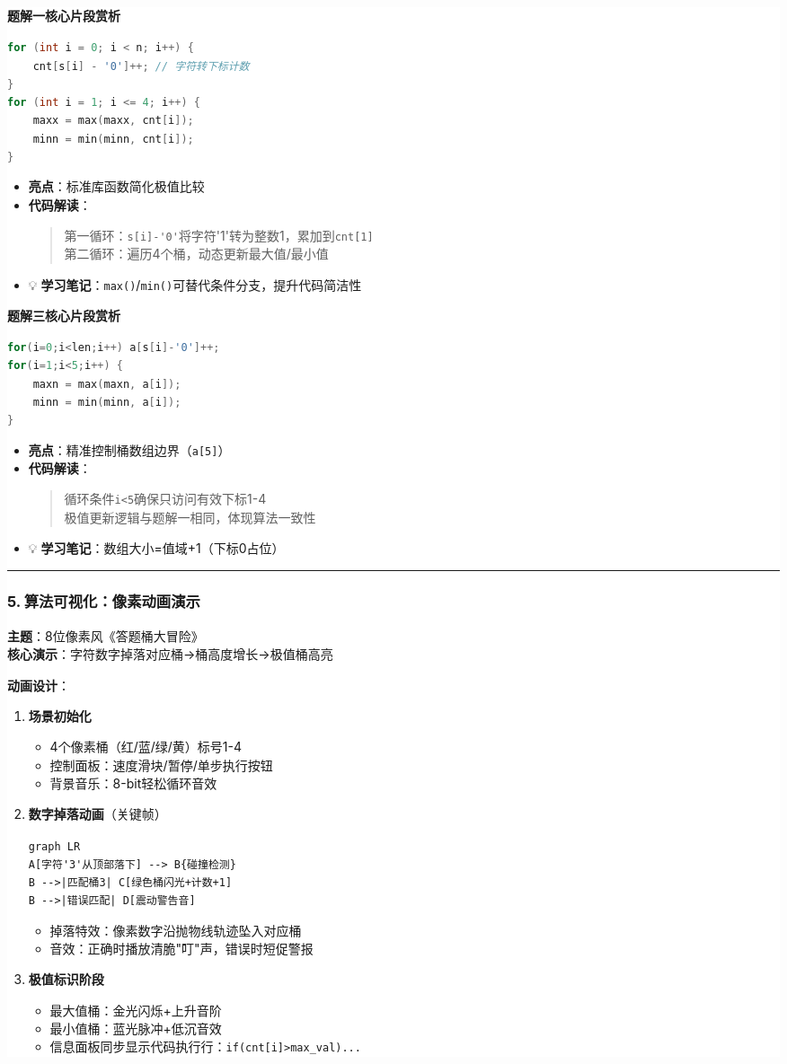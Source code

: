 
**题解一核心片段赏析**  
```cpp
for (int i = 0; i < n; i++) {
    cnt[s[i] - '0']++; // 字符转下标计数
}
for (int i = 1; i <= 4; i++) {
    maxx = max(maxx, cnt[i]); 
    minn = min(minn, cnt[i]);
}
```
* **亮点**：标准库函数简化极值比较  
* **代码解读**：  
  > 第一循环：`s[i]-'0'`将字符'1'转为整数1，累加到`cnt[1]`  
  > 第二循环：遍历4个桶，动态更新最大值/最小值  
* 💡 **学习笔记**：`max()`/`min()`可替代条件分支，提升代码简洁性

**题解三核心片段赏析**  
```cpp
for(i=0;i<len;i++) a[s[i]-'0']++; 
for(i=1;i<5;i++) {
    maxn = max(maxn, a[i]); 
    minn = min(minn, a[i]); 
}
```
* **亮点**：精准控制桶数组边界（`a[5]`）  
* **代码解读**：  
  > 循环条件`i<5`确保只访问有效下标1-4  
  > 极值更新逻辑与题解一相同，体现算法一致性  
* 💡 **学习笔记**：数组大小=值域+1（下标0占位）

---

### 5. 算法可视化：像素动画演示

**主题**：8位像素风《答题桶大冒险》  
**核心演示**：字符数字掉落对应桶→桶高度增长→极值桶高亮  

**动画设计**：  
1. **场景初始化**  
   - 4个像素桶（红/蓝/绿/黄）标号1-4  
   - 控制面板：速度滑块/暂停/单步执行按钮  
   - 背景音乐：8-bit轻松循环音效  

2. **数字掉落动画**（关键帧）  
   ```mermaid
   graph LR
   A[字符'3'从顶部落下] --> B{碰撞检测}
   B -->|匹配桶3| C[绿色桶闪光+计数+1]
   B -->|错误匹配| D[震动警告音]
   ```
   - 掉落特效：像素数字沿抛物线轨迹坠入对应桶  
   - 音效：正确时播放清脆"叮"声，错误时短促警报  

3. **极值标识阶段**  
   - 最大值桶：金光闪烁+上升音阶  
   - 最小值桶：蓝光脉冲+低沉音效  
   - 信息面板同步显示代码执行行：`if(cnt[i]>max_val)...`
